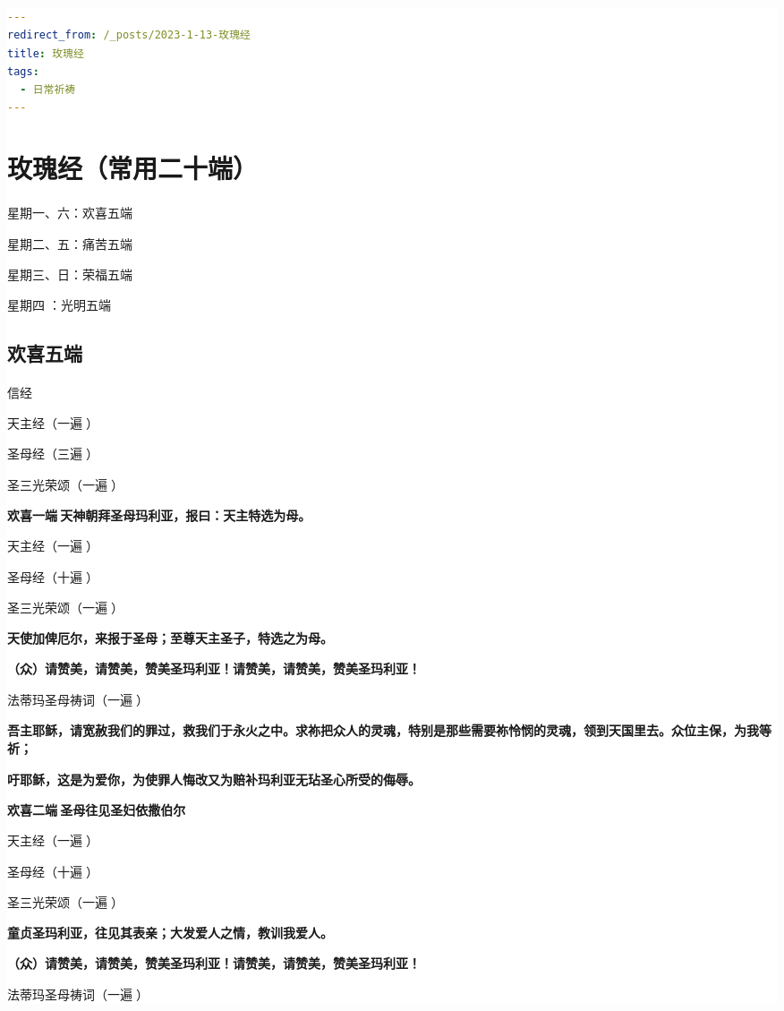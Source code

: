 ```yaml
---
redirect_from: /_posts/2023-1-13-玫瑰经
title: 玫瑰经
tags:
  - 日常祈祷
---
```


# **玫瑰经（常用二十端）**

星期一、六：欢喜五端

星期二、五：痛苦五端

星期三、日：荣福五端

星期四 ：光明五端

## **欢喜五端**

信经

天主经（一遍 ）

圣母经（三遍 ）

圣三光荣颂（一遍 ）

**欢喜一端 天神朝拜圣母玛利亚，报曰：天主特选为母。**

天主经（一遍 ）

圣母经（十遍 ）

圣三光荣颂（一遍 ）

**天使加俾厄尔，来报于圣母；至尊天主圣子，特选之为母。**

**（众）请赞美，请赞美，赞美圣玛利亚！请赞美，请赞美，赞美圣玛利亚！**

法蒂玛圣母祷词（一遍 ）

**吾主耶稣，请宽赦我们的罪过，救我们于永火之中。求祢把众人的灵魂，特别是那些需要祢怜悯的灵魂，领到天国里去。众位主保，为我等祈；**

**吁耶稣，这是为爱你，为使罪人悔改又为赔补玛利亚无玷圣心所受的侮辱。**

**欢喜二端 圣母往见圣妇依撒伯尔**

天主经（一遍 ）

圣母经（十遍 ）

圣三光荣颂（一遍 ）

**童贞圣玛利亚，往见其表亲；大发爱人之情，教训我爱人。**

**（众）请赞美，请赞美，赞美圣玛利亚！请赞美，请赞美，赞美圣玛利亚！**

法蒂玛圣母祷词（一遍 ）
